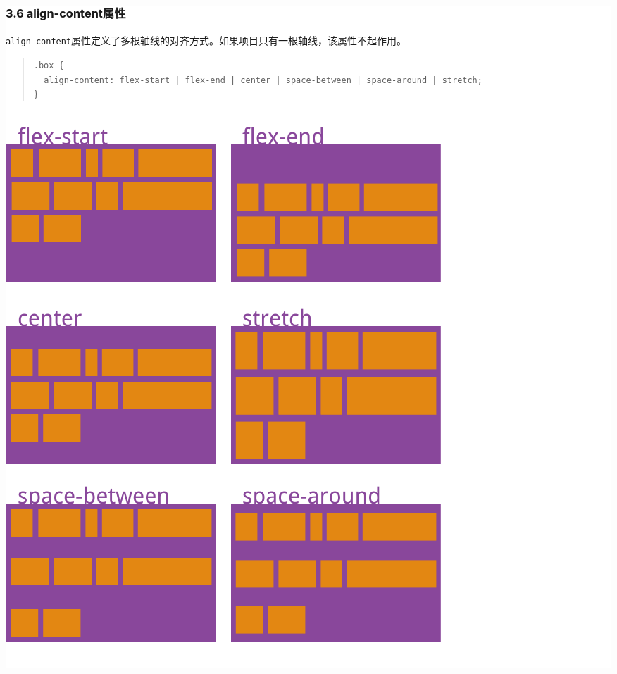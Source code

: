 ### 3.6 align-content属性

`align-content`属性定义了多根轴线的对齐方式。如果项目只有一根轴线，该属性不起作用。

> ```
> .box {
>   align-content: flex-start | flex-end | center | space-between | space-around | stretch;
> }
>
> ```

![img](./media/bg2015071012.png)
